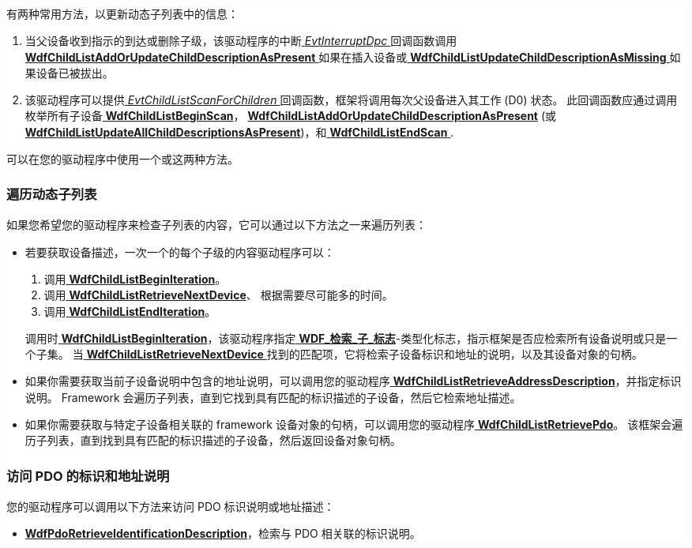 有两种常用方法，以更新动态子列表中的信息：

1.  当父设备收到指示的到达或删除子级，该驱动程序的中断[ *EvtInterruptDpc* ](https://docs.microsoft.com/windows-hardware/drivers/ddi/content/wdfinterrupt/nc-wdfinterrupt-evt_wdf_interrupt_dpc)回调函数调用[ **WdfChildListAddOrUpdateChildDescriptionAsPresent** ](https://docs.microsoft.com/windows-hardware/drivers/ddi/content/wdfchildlist/nf-wdfchildlist-wdfchildlistaddorupdatechilddescriptionaspresent)如果在插入设备或[ **WdfChildListUpdateChildDescriptionAsMissing** ](https://docs.microsoft.com/windows-hardware/drivers/ddi/content/wdfchildlist/nf-wdfchildlist-wdfchildlistupdatechilddescriptionasmissing)如果设备已被拔出。

2.  该驱动程序可以提供[ *EvtChildListScanForChildren* ](https://docs.microsoft.com/windows-hardware/drivers/ddi/content/wdfchildlist/nc-wdfchildlist-evt_wdf_child_list_scan_for_children)回调函数，框架将调用每次父设备进入其工作 (D0) 状态。 此回调函数应通过调用枚举所有子设备[ **WdfChildListBeginScan**](https://docs.microsoft.com/windows-hardware/drivers/ddi/content/wdfchildlist/nf-wdfchildlist-wdfchildlistbeginscan)， [ **WdfChildListAddOrUpdateChildDescriptionAsPresent**](https://docs.microsoft.com/windows-hardware/drivers/ddi/content/wdfchildlist/nf-wdfchildlist-wdfchildlistaddorupdatechilddescriptionaspresent) (或[ **WdfChildListUpdateAllChildDescriptionsAsPresent**](https://docs.microsoft.com/windows-hardware/drivers/ddi/content/wdfchildlist/nf-wdfchildlist-wdfchildlistupdateallchilddescriptionsaspresent))，和[ **WdfChildListEndScan** ](https://docs.microsoft.com/windows-hardware/drivers/ddi/content/wdfchildlist/nf-wdfchildlist-wdfchildlistendscan).

可以在您的驱动程序中使用一个或这两种方法。

### <a name="traversing-a-dynamic-child-list"></a>遍历动态子列表

如果您希望您的驱动程序来检查子列表的内容，它可以通过以下方法之一来遍历列表：

-   若要获取设备描述，一次一个的每个子级的内容驱动程序可以：

    1.  调用[ **WdfChildListBeginIteration**](https://docs.microsoft.com/windows-hardware/drivers/ddi/content/wdfchildlist/nf-wdfchildlist-wdfchildlistbeginiteration)。
    2.  调用[ **WdfChildListRetrieveNextDevice**](https://docs.microsoft.com/windows-hardware/drivers/ddi/content/wdfchildlist/nf-wdfchildlist-wdfchildlistretrievenextdevice)、 根据需要尽可能多的时间。
    3.  调用[ **WdfChildListEndIteration**](https://docs.microsoft.com/windows-hardware/drivers/ddi/content/wdfchildlist/nf-wdfchildlist-wdfchildlistenditeration)。

    调用时[ **WdfChildListBeginIteration**](https://docs.microsoft.com/windows-hardware/drivers/ddi/content/wdfchildlist/nf-wdfchildlist-wdfchildlistbeginiteration)，该驱动程序指定[ **WDF\_检索\_子\_标志**](https://docs.microsoft.com/windows-hardware/drivers/ddi/content/wdfchildlist/ne-wdfchildlist-_wdf_retrieve_child_flags)-类型化标志，指示框架是否应检索所有设备说明或只是一个子集。 当[ **WdfChildListRetrieveNextDevice** ](https://docs.microsoft.com/windows-hardware/drivers/ddi/content/wdfchildlist/nf-wdfchildlist-wdfchildlistretrievenextdevice)找到的匹配项，它将检索子设备标识和地址的说明，以及其设备对象的句柄。

-   如果你需要获取当前子设备说明中包含的地址说明，可以调用您的驱动程序[ **WdfChildListRetrieveAddressDescription**](https://docs.microsoft.com/windows-hardware/drivers/ddi/content/wdfchildlist/nf-wdfchildlist-wdfchildlistretrieveaddressdescription)，并指定标识说明。 Framework 会遍历子列表，直到它找到具有匹配的标识描述的子设备，然后它检索地址描述。

-   如果你需要获取与特定子设备相关联的 framework 设备对象的句柄，可以调用您的驱动程序[ **WdfChildListRetrievePdo**](https://docs.microsoft.com/windows-hardware/drivers/ddi/content/wdfchildlist/nf-wdfchildlist-wdfchildlistretrievepdo)。 该框架会遍历子列表，直到找到具有匹配的标识描述的子设备，然后返回设备对象句柄。

### <a name="accessing-a-pdos-identification-and-address-descriptions"></a>访问 PDO 的标识和地址说明

您的驱动程序可以调用以下方法来访问 PDO 标识说明或地址描述：

-   [**WdfPdoRetrieveIdentificationDescription**](https://docs.microsoft.com/windows-hardware/drivers/ddi/content/wdfpdo/nf-wdfpdo-wdfpdoretrieveidentificationdescription)，检索与 PDO 相关联的标识说明。
